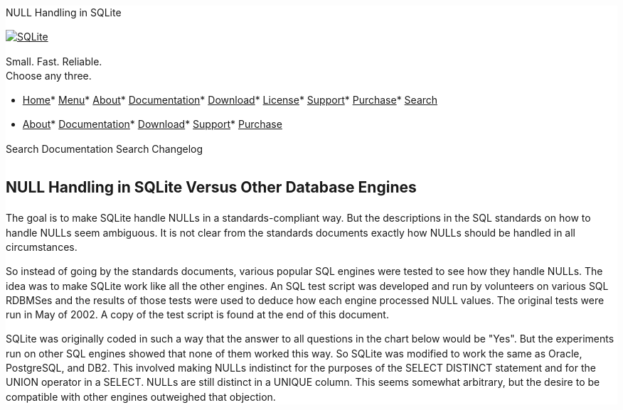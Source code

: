 




NULL Handling in SQLite




[![SQLite](images/sqlite370_banner.gif)](index.html)


Small. Fast. Reliable.  
Choose any three.


* [Home](index.html)* [Menu](javascript:void(0))* [About](about.html)* [Documentation](docs.html)* [Download](download.html)* [License](copyright.html)* [Support](support.html)* [Purchase](prosupport.html)* [Search](javascript:void(0))




* [About](about.html)* [Documentation](docs.html)* [Download](download.html)* [Support](support.html)* [Purchase](prosupport.html)






Search Documentation
Search Changelog







## NULL Handling in SQLite Versus Other Database Engines



The goal is
to make SQLite handle NULLs in a standards\-compliant way.
But the descriptions in the SQL standards on how to handle
NULLs seem ambiguous. 
It is not clear from the standards documents exactly how NULLs should
be handled in all circumstances.




So instead of going by the standards documents, various popular
SQL engines were tested to see how they handle NULLs. The idea
was to make SQLite work like all the other engines.
An SQL test script was developed and run by volunteers on various
SQL RDBMSes and the results of those tests were used to deduce
how each engine processed NULL values.
The original tests were run in May of 2002\.
A copy of the test script is found at the end of this document.




SQLite was originally coded in such a way that the answer to
all questions in the chart below would be "Yes". But the
experiments run on other SQL engines showed that none of them
worked this way. So SQLite was modified to work the same as
Oracle, PostgreSQL, and DB2\. This involved making NULLs
indistinct for the purposes of the SELECT DISTINCT statement and
for the UNION operator in a SELECT. NULLs are still distinct
in a UNIQUE column. This seems somewhat arbitrary, but the desire
to be compatible with other engines outweighed that objection.
